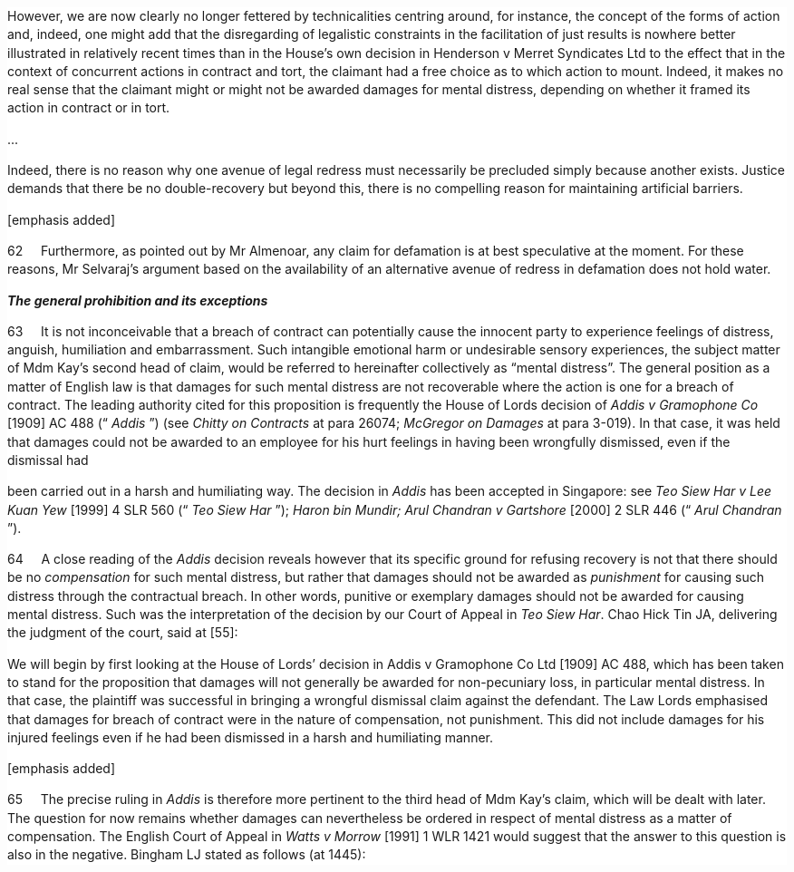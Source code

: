  However, we are now clearly no longer fettered by technicalities centring around, for instance, the concept of the forms of action and, indeed, one might add that the disregarding of legalistic constraints in the facilitation of just results is nowhere better illustrated in relatively recent times than in the House’s own decision in Henderson v Merret Syndicates Ltd to the effect that in the context of concurrent actions in contract and tort, the claimant had a free choice as to which action to mount. Indeed, it makes no real sense that the claimant might or might not be awarded damages for mental distress, depending on whether it framed its action in contract or in tort. 

 ... 

 Indeed, there is no reason why one avenue of legal redress must necessarily be precluded simply because another exists. Justice demands that there be no double-recovery but beyond this, there is no compelling reason for maintaining artificial barriers. 

 [emphasis added] 

62     Furthermore, as pointed out by Mr Almenoar, any claim for defamation is at best speculative at the moment. For these reasons, Mr Selvaraj’s argument based on the availability of an alternative avenue of redress in defamation does not hold water. 

**_The general prohibition and its exceptions_** 

63     It is not inconceivable that a breach of contract can potentially cause the innocent party to experience feelings of distress, anguish, humiliation and embarrassment. Such intangible emotional harm or undesirable sensory experiences, the subject matter of Mdm Kay’s second head of claim, would be referred to hereinafter collectively as “mental distress”. The general position as a matter of English law is that damages for such mental distress are not recoverable where the action is one for a breach of contract. The leading authority cited for this proposition is frequently the House of Lords decision of _Addis v Gramophone Co_ [1909] AC 488 (“ _Addis_ ”) (see _Chitty on Contracts_ at para 26074; _McGregor on Damages_ at para 3-019). In that case, it was held that damages could not be awarded to an employee for his hurt feelings in having been wrongfully dismissed, even if the dismissal had 


been carried out in a harsh and humiliating way. The decision in _Addis_ has been accepted in Singapore: see _Teo Siew Har v Lee Kuan Yew_ <span class="citation">[1999] 4 SLR 560</span> (“ _Teo Siew Har_ ”); _Haron bin Mundir; Arul Chandran v Gartshore_ <span class="citation">[2000] 2 SLR 446</span> (“ _Arul Chandran_ ”). 

64     A close reading of the _Addis_ decision reveals however that its specific ground for refusing recovery is not that there should be no _compensation_ for such mental distress, but rather that damages should not be awarded as _punishment_ for causing such distress through the contractual breach. In other words, punitive or exemplary damages should not be awarded for causing mental distress. Such was the interpretation of the decision by our Court of Appeal in _Teo Siew Har_. Chao Hick Tin JA, delivering the judgment of the court, said at [55]: 

 We will begin by first looking at the House of Lords’ decision in Addis v Gramophone Co Ltd [1909] AC 488, which has been taken to stand for the proposition that damages will not generally be awarded for non-pecuniary loss, in particular mental distress. In that case, the plaintiff was successful in bringing a wrongful dismissal claim against the defendant. The Law Lords emphasised that damages for breach of contract were in the nature of compensation, not punishment. This did not include damages for his injured feelings even if he had been dismissed in a harsh and humiliating manner. 

 [emphasis added] 

65     The precise ruling in _Addis_ is therefore more pertinent to the third head of Mdm Kay’s claim, which will be dealt with later. The question for now remains whether damages can nevertheless be ordered in respect of mental distress as a matter of compensation. The English Court of Appeal in _Watts v Morrow_ [1991] 1 WLR 1421 would suggest that the answer to this question is also in the negative. Bingham LJ stated as follows (at 1445): 
